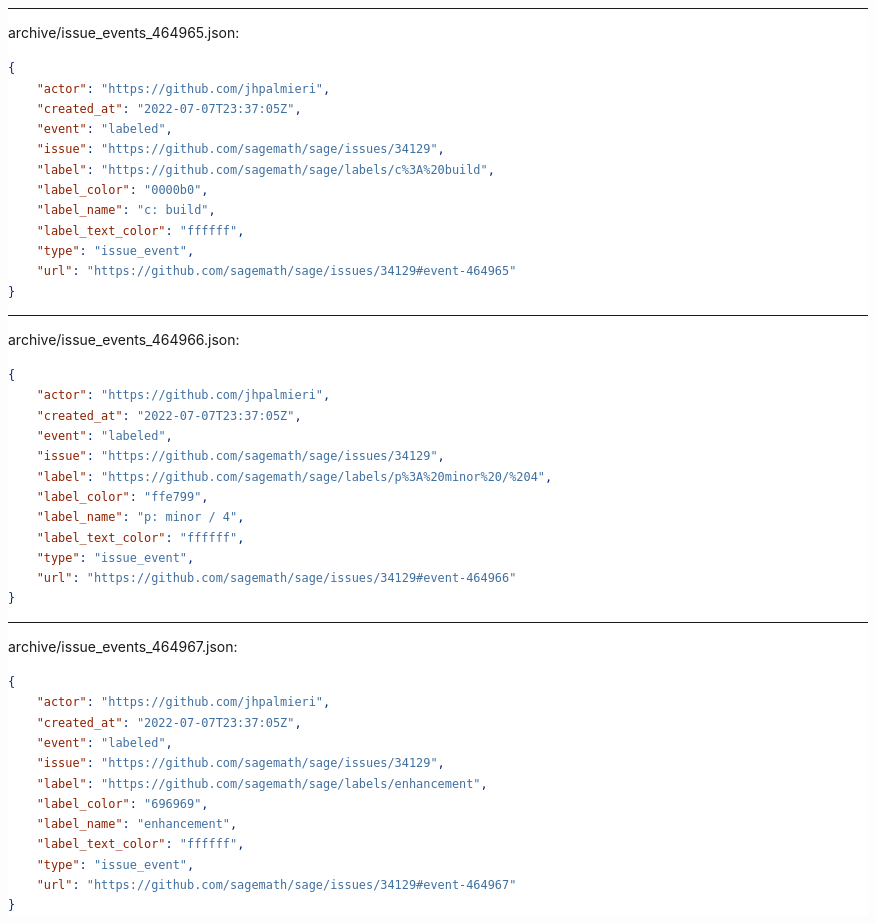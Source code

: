 

---

archive/issue_events_464965.json:
```json
{
    "actor": "https://github.com/jhpalmieri",
    "created_at": "2022-07-07T23:37:05Z",
    "event": "labeled",
    "issue": "https://github.com/sagemath/sage/issues/34129",
    "label": "https://github.com/sagemath/sage/labels/c%3A%20build",
    "label_color": "0000b0",
    "label_name": "c: build",
    "label_text_color": "ffffff",
    "type": "issue_event",
    "url": "https://github.com/sagemath/sage/issues/34129#event-464965"
}
```



---

archive/issue_events_464966.json:
```json
{
    "actor": "https://github.com/jhpalmieri",
    "created_at": "2022-07-07T23:37:05Z",
    "event": "labeled",
    "issue": "https://github.com/sagemath/sage/issues/34129",
    "label": "https://github.com/sagemath/sage/labels/p%3A%20minor%20/%204",
    "label_color": "ffe799",
    "label_name": "p: minor / 4",
    "label_text_color": "ffffff",
    "type": "issue_event",
    "url": "https://github.com/sagemath/sage/issues/34129#event-464966"
}
```



---

archive/issue_events_464967.json:
```json
{
    "actor": "https://github.com/jhpalmieri",
    "created_at": "2022-07-07T23:37:05Z",
    "event": "labeled",
    "issue": "https://github.com/sagemath/sage/issues/34129",
    "label": "https://github.com/sagemath/sage/labels/enhancement",
    "label_color": "696969",
    "label_name": "enhancement",
    "label_text_color": "ffffff",
    "type": "issue_event",
    "url": "https://github.com/sagemath/sage/issues/34129#event-464967"
}
```

